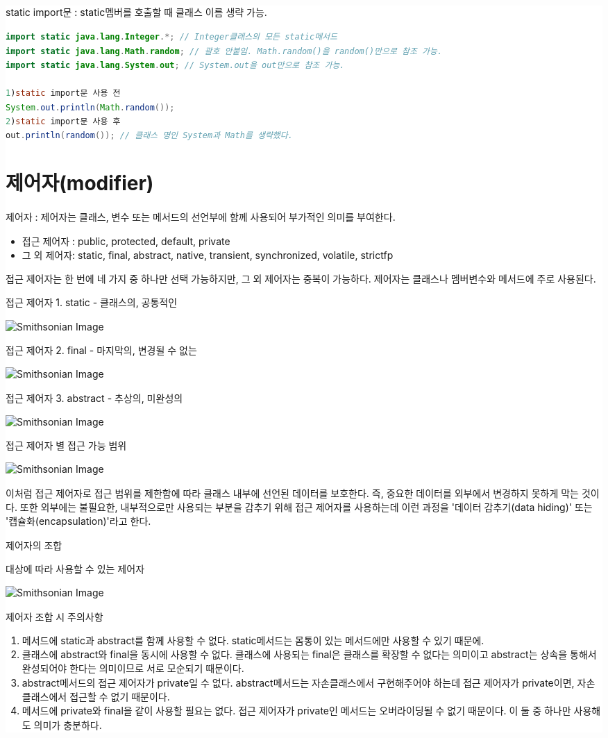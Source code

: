 static import문 : static멤버를 호출할 때 클래스 이름 생략 가능.

~~~java
import static java.lang.Integer.*; // Integer클래스의 모든 static메서드
import static java.lang.Math.random; // 괄호 안붙임. Math.random()을 random()만으로 참조 가능.
import static java.lang.System.out; // System.out을 out만으로 참조 가능.

1)static import문 사용 전
System.out.println(Math.random());
2)static import문 사용 후
out.println(random()); // 클래스 명인 System과 Math를 생략했다.
~~~

<h1>제어자(modifier)</h1>

제어자 : 제어자는 클래스, 변수 또는 메서드의 선언부에 함께 사용되어 부가적인 의미를 부여한다.

* 접근 제어자 : public, protected, default, private
* 그 외 제어자: static, final, abstract, native, transient, synchronized, volatile, strictfp

접근 제어자는 한 번에 네 가지 중 하나만 선택 가능하지만, 그 외 제어자는 중복이 가능하다. 제어자는 클래스나 멤버변수와 메서드에 주로 사용된다.

접근 제어자 1. static - 클래스의, 공통적인

![Smithsonian Image](http://cfile238.uf.daum.net/image/20099334502C94A70DF199)<br />

접근 제어자 2. final - 마지막의, 변경될 수 없는

![Smithsonian Image](http://cfile7.uf.tistory.com/image/24266133564D43D5012E30)<br />

접근 제어자 3. abstract - 추상의, 미완성의

![Smithsonian Image](http://cfile24.uf.tistory.com/image/2249B348564D45541F4D80)<br />

접근 제어자 별 접근 가능 범위

![Smithsonian Image](http://cfile1.uf.tistory.com/image/12665F4A5002E8C1077A27)<br />

이처럼 접근 제어자로 접근 범위를 제한함에 따라 클래스 내부에 선언된 데이터를 보호한다. 즉, 중요한 데이터를 외부에서 변경하지 못하게 막는 것이다. 또한 외부에는 불필요한, 내부적으로만 사용되는 부분을 감추기 위해 접근 제어자를 사용하는데 이런 과정을 '데이터 감추기(data hiding)' 또는 '캡슐화(encapsulation)'라고 한다.

제어자의 조합

대상에 따라 사용할 수 있는 제어자

![Smithsonian Image](http://cfile23.uf.tistory.com/image/225B8C4557E6121E241937)<br />

제어자 조합 시 주의사항
1. 메서드에 static과 abstract를 함께 사용할 수 없다.
  static메서드는 몸통이 있는 메서드에만 사용할 수 있기 때문에.
2. 클래스에 abstract와 final을 동시에 사용할 수 없다.
  클래스에 사용되는 final은 클래스를 확장할 수 없다는 의미이고 abstract는 상속을 통해서 완성되어야 한다는 의미이므로 서로 모순되기 때문이다.
3. abstract메서드의 접근 제어자가 private일 수 없다.
  abstract메서드는 자손클래스에서 구현해주어야 하는데 접근 제어자가 private이면, 자손클래스에서 접근할 수 없기 때문이다.
4. 메서드에 private와 final을 같이 사용할 필요는 없다.
  접근 제어자가 private인 메서드는 오버라이딩될 수 없기 때문이다. 이 둘 중 하나만 사용해도 의미가 충분하다.
